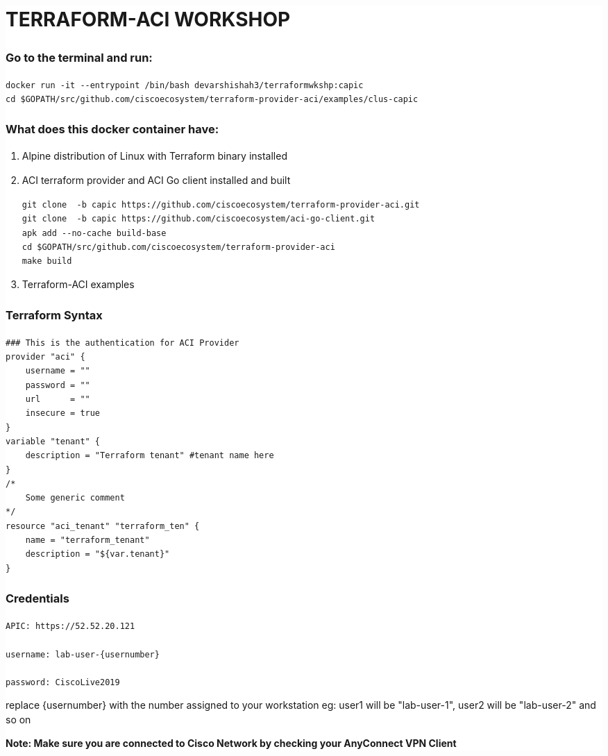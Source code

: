 # TERRAFORM-ACI WORKSHOP

### Go to the terminal and run: 

	docker run -it --entrypoint /bin/bash devarshishah3/terraformwkshp:capic
	cd $GOPATH/src/github.com/ciscoecosystem/terraform-provider-aci/examples/clus-capic
	

### What does this docker container have: 
1.	Alpine distribution of Linux with Terraform binary installed 
2.	ACI terraform provider and ACI Go client installed and built

		git clone  -b capic https://github.com/ciscoecosystem/terraform-provider-aci.git
		git clone  -b capic https://github.com/ciscoecosystem/aci-go-client.git
		apk add --no-cache build-base
		cd $GOPATH/src/github.com/ciscoecosystem/terraform-provider-aci
		make build


3. Terraform-ACI examples 


###	Terraform Syntax
	### This is the authentication for ACI Provider
	provider "aci" {
  		username = ""
  		password = ""
  		url      = ""
  		insecure = true
	}
	variable "tenant" {
  		description = "Terraform tenant" #tenant name here
	}
	/*
		Some generic comment
	*/
	resource "aci_tenant" "terraform_ten" {
		name = "terraform_tenant"
  		description = "${var.tenant}"
	}

###	Credentials
	APIC: https://52.52.20.121

	username: lab-user-{usernumber}

	password: CiscoLive2019

replace {usernumber} with the number assigned to your workstation
eg: user1 will be "lab-user-1", user2 will be "lab-user-2"  and so on

<strong>Note: Make sure you are connected to Cisco Network by checking your AnyConnect VPN Client </strong>
